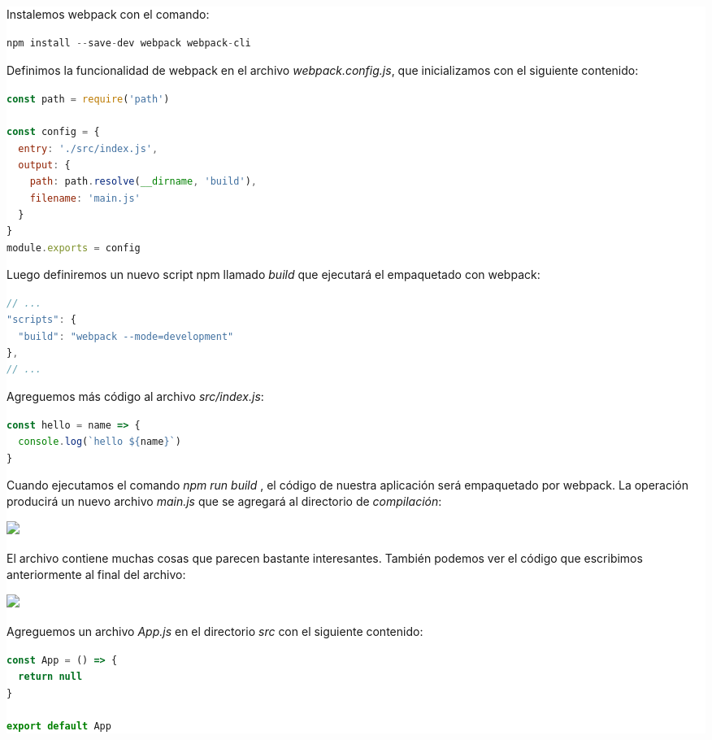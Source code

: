 
Instalemos webpack con el comando:

```js
npm install --save-dev webpack webpack-cli
```


Definimos la funcionalidad de webpack en el archivo <i>webpack.config.js</i>, que inicializamos con el siguiente contenido:

```js
const path = require('path')

const config = {
  entry: './src/index.js',
  output: {
    path: path.resolve(__dirname, 'build'),
    filename: 'main.js'
  }
}
module.exports = config
```


Luego definiremos un nuevo script npm llamado <i>build</i> que ejecutará el empaquetado con webpack:

```js
// ...
"scripts": {
  "build": "webpack --mode=development"
},
// ...
```


Agreguemos más código al archivo <i>src/index.js</i>:

```js
const hello = name => {
  console.log(`hello ${name}`)
}
```


Cuando ejecutamos el comando _npm run build_ , el código de nuestra aplicación será empaquetado por webpack. La operación producirá un nuevo archivo <i>main.js</i> que se agregará al directorio de <i>compilación</i>:

![](../../images/7/19x.png)

El archivo contiene muchas cosas que parecen bastante interesantes. También podemos ver el código que escribimos anteriormente al final del archivo:

![](../../images/7/19eb.png)

Agreguemos un archivo <i>App.js</i> en el directorio <i>src</i> con el siguiente contenido:

```js
const App = () => {
  return null
}

export default App
```
